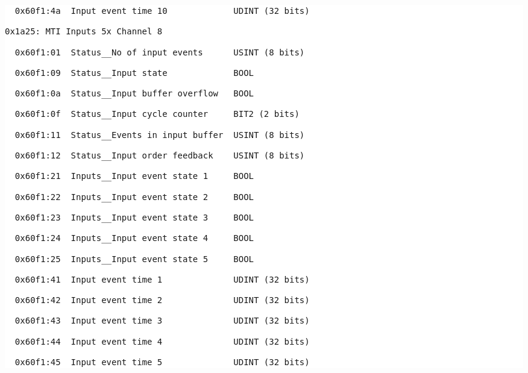 <td  colspan=3 align="left"><pre>  0x60f1:4a  Input event time 10             UDINT (32 bits)</pre></td>
</tr>
<tr class="txpdo pdosection">
<td  colspan=3 align="left"><pre>0x1a25: MTI Inputs 5x Channel 8</pre></td>
</tr>
<tr class="txpdo">
<td  colspan=3 align="left"><pre>  0x60f1:01  Status__No of input events      USINT (8 bits)</pre></td>
</tr>
<tr class="txpdo">
<td  colspan=3 align="left"><pre>  0x60f1:09  Status__Input state             BOOL</pre></td>
</tr>
<tr class="txpdo">
<td  colspan=3 align="left"><pre>  0x60f1:0a  Status__Input buffer overflow   BOOL</pre></td>
</tr>
<tr class="txpdo">
<td  colspan=3 align="left"><pre>  0x60f1:0f  Status__Input cycle counter     BIT2 (2 bits)</pre></td>
</tr>
<tr class="txpdo">
<td  colspan=3 align="left"><pre>  0x60f1:11  Status__Events in input buffer  USINT (8 bits)</pre></td>
</tr>
<tr class="txpdo">
<td  colspan=3 align="left"><pre>  0x60f1:12  Status__Input order feedback    USINT (8 bits)</pre></td>
</tr>
<tr class="txpdo">
<td  colspan=3 align="left"><pre>  0x60f1:21  Inputs__Input event state 1     BOOL</pre></td>
</tr>
<tr class="txpdo">
<td  colspan=3 align="left"><pre>  0x60f1:22  Inputs__Input event state 2     BOOL</pre></td>
</tr>
<tr class="txpdo">
<td  colspan=3 align="left"><pre>  0x60f1:23  Inputs__Input event state 3     BOOL</pre></td>
</tr>
<tr class="txpdo">
<td  colspan=3 align="left"><pre>  0x60f1:24  Inputs__Input event state 4     BOOL</pre></td>
</tr>
<tr class="txpdo">
<td  colspan=3 align="left"><pre>  0x60f1:25  Inputs__Input event state 5     BOOL</pre></td>
</tr>
<tr class="txpdo">
<td  colspan=3 align="left"><pre>  0x60f1:41  Input event time 1              UDINT (32 bits)</pre></td>
</tr>
<tr class="txpdo">
<td  colspan=3 align="left"><pre>  0x60f1:42  Input event time 2              UDINT (32 bits)</pre></td>
</tr>
<tr class="txpdo">
<td  colspan=3 align="left"><pre>  0x60f1:43  Input event time 3              UDINT (32 bits)</pre></td>
</tr>
<tr class="txpdo">
<td  colspan=3 align="left"><pre>  0x60f1:44  Input event time 4              UDINT (32 bits)</pre></td>
</tr>
<tr class="txpdo">
<td  colspan=3 align="left"><pre>  0x60f1:45  Input event time 5              UDINT (32 bits)</pre></td>
</tr>
<tr class="txpdo pdosection">